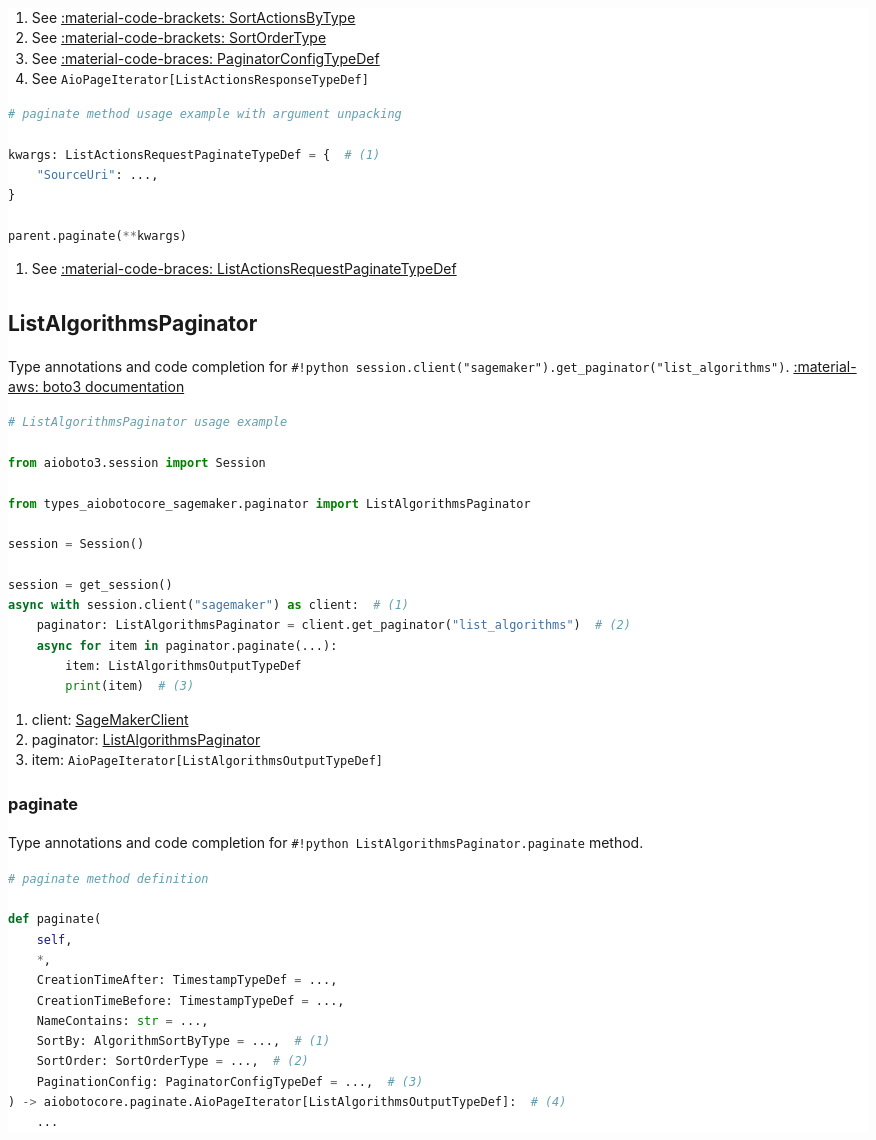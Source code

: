 1. See [:material-code-brackets: SortActionsByType](./literals.md#sortactionsbytype)
2. See [:material-code-brackets: SortOrderType](./literals.md#sortordertype)
3. See [:material-code-braces: PaginatorConfigTypeDef](./type_defs.md#paginatorconfigtypedef)
4. See `AioPageIterator[ListActionsResponseTypeDef]`


```python
# paginate method usage example with argument unpacking

kwargs: ListActionsRequestPaginateTypeDef = {  # (1)
    "SourceUri": ...,
}

parent.paginate(**kwargs)
```

1. See [:material-code-braces: ListActionsRequestPaginateTypeDef](./type_defs.md#listactionsrequestpaginatetypedef)
## ListAlgorithmsPaginator

Type annotations and code completion for `#!python session.client("sagemaker").get_paginator("list_algorithms")`.
[:material-aws: boto3 documentation](https://boto3.amazonaws.com/v1/documentation/api/latest/reference/services/sagemaker/paginator/ListAlgorithms.html#SageMaker.Paginator.ListAlgorithms)

```python
# ListAlgorithmsPaginator usage example

from aioboto3.session import Session

from types_aiobotocore_sagemaker.paginator import ListAlgorithmsPaginator

session = Session()

session = get_session()
async with session.client("sagemaker") as client:  # (1)
    paginator: ListAlgorithmsPaginator = client.get_paginator("list_algorithms")  # (2)
    async for item in paginator.paginate(...):
        item: ListAlgorithmsOutputTypeDef
        print(item)  # (3)
```

1. client: [SageMakerClient](./client.md)
2. paginator: [ListAlgorithmsPaginator](./paginators.md#listalgorithmspaginator)
3. item: `AioPageIterator[ListAlgorithmsOutputTypeDef]`


### paginate

Type annotations and code completion for `#!python ListAlgorithmsPaginator.paginate` method.

```python
# paginate method definition

def paginate(
    self,
    *,
    CreationTimeAfter: TimestampTypeDef = ...,
    CreationTimeBefore: TimestampTypeDef = ...,
    NameContains: str = ...,
    SortBy: AlgorithmSortByType = ...,  # (1)
    SortOrder: SortOrderType = ...,  # (2)
    PaginationConfig: PaginatorConfigTypeDef = ...,  # (3)
) -> aiobotocore.paginate.AioPageIterator[ListAlgorithmsOutputTypeDef]:  # (4)
    ...
```
